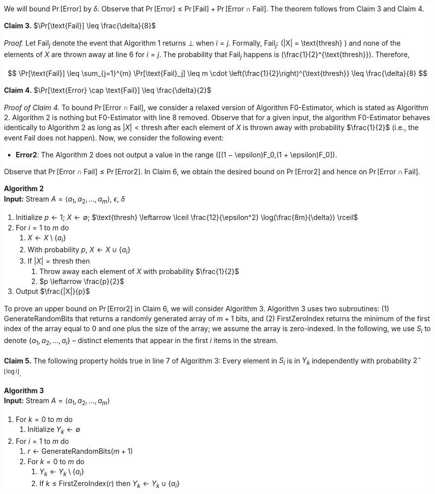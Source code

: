 We will bound $\Pr[\text{Error}]$ by $\delta$. Observe that $\Pr[\text{Error}] \leq \Pr[\text{Fail}] + \Pr[\text{Error} \cap \text{Fail}]$. The theorem follows from Claim 3 and Claim 4.

**Claim 3.** $\Pr[\text{Fail}] \leq \frac{\delta}{8}$

*Proof.* Let $\text{Fail}_j$ denote the event that Algorithm 1 returns $\bot$ when $i = j$. Formally, $\text{Fail}_j$: \(|X| = \text{thresh} \) and none of the elements of $X$ are thrown away at line 6 for $i = j$. The probability that $\text{Fail}_j$ happens is \(\frac{1}{2}^{\text{thresh}}\). Therefore,

$$
\Pr[\text{Fail}] \leq \sum_{j=1}^{m} \Pr[\text{Fail}_j] \leq m \cdot \left(\frac{1}{2}\right)^{\text{thresh}} \leq \frac{\delta}{8}
$$

**Claim 4.** $\Pr[\text{Error} \cap \text{Fail}] \leq \frac{\delta}{2}$

*Proof of Claim 4.* To bound $\Pr[\text{Error} \cap \text{Fail}]$, we consider a relaxed version of Algorithm F0-Estimator, which is stated as Algorithm 2. Algorithm 2 is nothing but F0-Estimator with line 8 removed. Observe that for a given input, the algorithm F0-Estimator behaves identically to Algorithm 2 as long as $|X| < \text{thresh}$ after each element of $X$ is thrown away with probability $\frac{1}{2}$ (i.e., the event Fail does not happen). Now, we consider the following event:

- **Error2**: The Algorithm 2 does not output a value in the range \([(1 − \epsilon)F_0,(1 + \epsilon)F_0]\).

Observe that $\Pr[\text{Error} \cap \text{Fail}] \leq \Pr[\text{Error2}]$. In Claim 6, we obtain the desired bound on $\Pr[\text{Error2}]$ and hence on $\Pr[\text{Error} \cap \text{Fail}]$.

**Algorithm 2**  
**Input:** Stream $A = \langle a_1, a_2, \ldots, a_m \rangle$, $\epsilon$, $\delta$

1. Initialize $p \leftarrow 1$; $X \leftarrow \emptyset$; $\text{thresh} \leftarrow \lceil \frac{12}{\epsilon^2} \log(\frac{8m}{\delta}) \rceil$
2. For $i = 1$ to $m$ do
   1. $X \leftarrow X \setminus \{a_i\}$
   2. With probability $p$, $X \leftarrow X \cup \{a_i\}$
   3. If $|X| = \text{thresh}$ then
      1. Throw away each element of $X$ with probability $\frac{1}{2}$
      2. $p \leftarrow \frac{p}{2}$
3. Output $\frac{|X|}{p}$

To prove an upper bound on $\Pr[\text{Error2}]$ in Claim 6, we will consider Algorithm 3. Algorithm 3 uses two subroutines: (1) GenerateRandomBits that returns a randomly generated array of $m + 1$ bits, and (2) FirstZeroIndex returns the minimum of the first index of the array equal to 0 and one plus the size of the array; we assume the array is zero-indexed. In the following, we use $S_i$ to denote $\{a_1, a_2, \ldots, a_i\}$ – distinct elements that appear in the first $i$ items in the stream.

**Claim 5.** The following property holds true in line 7 of Algorithm 3: Every element in $S_i$ is in $Y_k$ independently with probability $2^{-\lfloor \log i \rfloor}$.

**Algorithm 3**  
**Input:** Stream $A = \langle a_1, a_2, \ldots, a_m \rangle$

1. For $k = 0$ to $m$ do
   1. Initialize $Y_k \leftarrow \emptyset$
2. For $i = 1$ to $m$ do
   1. $r \leftarrow \text{GenerateRandomBits}(m + 1)$
   2. For $k = 0$ to $m$ do
      1. $Y_k \leftarrow Y_k \setminus \{a_i\}$
      2. If $k \leq \text{FirstZeroIndex}(r)$ then $Y_k \leftarrow Y_k \cup \{a_i\}$
